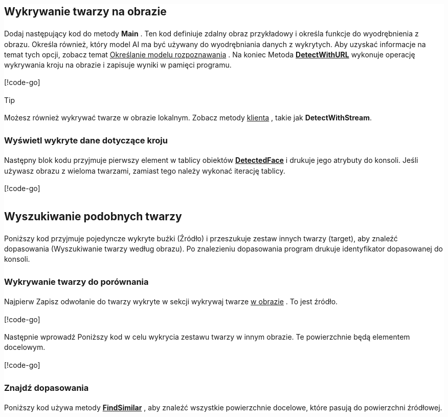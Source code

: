 ## <a name="detect-faces-in-an-image"></a>Wykrywanie twarzy na obrazie

Dodaj następujący kod do metody **Main** . Ten kod definiuje zdalny obraz przykładowy i określa funkcje do wyodrębnienia z obrazu. Określa również, który model AI ma być używany do wyodrębniania danych z wykrytych. Aby uzyskać informacje na temat tych opcji, zobacz temat [Określanie modelu rozpoznawania](../../Face-API-How-to-Topics/specify-recognition-model.md) . Na koniec Metoda **[DetectWithURL](https://godoc.org/github.com/Azure/azure-sdk-for-go/services/cognitiveservices/v1.0/face#Client.DetectWithURL)** wykonuje operację wykrywania kroju na obrazie i zapisuje wyniki w pamięci programu.

[!code-go[](~/cognitive-services-quickstart-code/go/Face/FaceQuickstart.go?name=snippet_detect)]

> [!TIP]
> Możesz również wykrywać twarze w obrazie lokalnym. Zobacz metody [klienta](https://godoc.org/github.com/Azure/azure-sdk-for-go/services/cognitiveservices/v1.0/face#Client) , takie jak **DetectWithStream**.

### <a name="display-detected-face-data"></a>Wyświetl wykryte dane dotyczące kroju

Następny blok kodu przyjmuje pierwszy element w tablicy obiektów **[DetectedFace](https://godoc.org/github.com/Azure/azure-sdk-for-go/services/cognitiveservices/v1.0/face#DetectedFace)** i drukuje jego atrybuty do konsoli. Jeśli używasz obrazu z wieloma twarzami, zamiast tego należy wykonać iterację tablicy.

[!code-go[](~/cognitive-services-quickstart-code/go/Face/FaceQuickstart.go?name=snippet_detect_display)]

## <a name="find-similar-faces"></a>Wyszukiwanie podobnych twarzy

Poniższy kod przyjmuje pojedyncze wykryte buźki (Źródło) i przeszukuje zestaw innych twarzy (target), aby znaleźć dopasowania (Wyszukiwanie twarzy według obrazu). Po znalezieniu dopasowania program drukuje identyfikator dopasowanej do konsoli.

### <a name="detect-faces-for-comparison"></a>Wykrywanie twarzy do porównania

Najpierw Zapisz odwołanie do twarzy wykryte w sekcji wykrywaj twarze [w obrazie](#detect-faces-in-an-image) . To jest źródło.

[!code-go[](~/cognitive-services-quickstart-code/go/Face/FaceQuickstart.go?name=snippet_similar_single_ref)]

Następnie wprowadź Poniższy kod w celu wykrycia zestawu twarzy w innym obrazie. Te powierzchnie będą elementem docelowym.

[!code-go[](~/cognitive-services-quickstart-code/go/Face/FaceQuickstart.go?name=snippet_similar_multiple_ref)]

### <a name="find-matches"></a>Znajdź dopasowania

Poniższy kod używa metody **[FindSimilar](https://godoc.org/github.com/Azure/azure-sdk-for-go/services/cognitiveservices/v1.0/face#Client.FindSimilar)** , aby znaleźć wszystkie powierzchnie docelowe, które pasują do powierzchni źródłowej.
